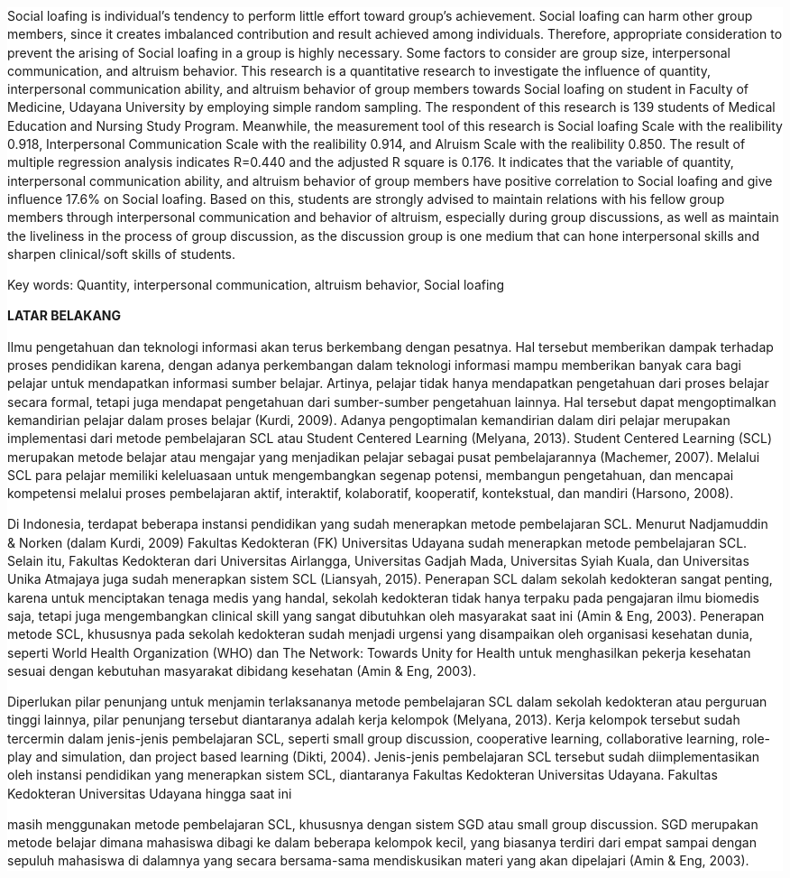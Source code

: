 <p><span class="font2">Social loafing is individual’s tendency to perform little effort toward group’s achievement. Social loafing can harm other group members, since it creates imbalanced contribution and result achieved among individuals. Therefore, appropriate consideration to prevent the arising of Social loafing in a group is highly necessary. Some factors to consider are group size, interpersonal communication, and altruism behavior. This research is a quantitative research to investigate the influence of quantity, interpersonal communication ability, and altruism behavior of group members towards Social loafing on student in Faculty of Medicine, Udayana University by employing simple random sampling. The respondent of this research is 139 students of Medical Education and Nursing Study Program. Meanwhile, the measurement tool of this research is Social loafing Scale with the realibility 0.918, Interpersonal Communication Scale with the realibility 0.914, and Alruism Scale with the realibility 0.850. The result of multiple regression analysis indicates R=0.440 and the adjusted R square is 0.176. It indicates that the variable of quantity, interpersonal communication ability, and altruism behavior of group members have positive correlation to Social loafing and give influence 17.6% on Social loafing. Based on this, students are strongly advised to maintain relations with his fellow group members through interpersonal communication and behavior of altruism, especially during group discussions, as well as maintain the liveliness in the process of group discussion, as the discussion group is one medium that can hone interpersonal skills and sharpen clinical/soft skills of students.</span></p>
<p><span class="font2">Key words: Quantity, interpersonal communication, altruism behavior, Social loafing</span></p>
<p><span class="font3" style="font-weight:bold;">LATAR BELAKANG</span></p>
<p><span class="font3">Ilmu pengetahuan dan teknologi informasi akan terus berkembang dengan pesatnya. Hal tersebut memberikan dampak terhadap proses pendidikan karena, dengan adanya perkembangan dalam teknologi informasi mampu memberikan banyak cara bagi pelajar untuk mendapatkan informasi sumber belajar. Artinya, pelajar tidak hanya mendapatkan pengetahuan dari proses belajar secara formal, tetapi juga mendapat pengetahuan dari sumber-sumber pengetahuan lainnya. Hal tersebut dapat mengoptimalkan kemandirian pelajar dalam proses belajar (Kurdi, 2009). Adanya pengoptimalan kemandirian dalam diri pelajar merupakan implementasi dari metode pembelajaran SCL atau Student Centered Learning (Melyana, 2013). Student Centered Learning (SCL) merupakan metode belajar atau mengajar yang menjadikan pelajar sebagai pusat pembelajarannya (Machemer, 2007). Melalui SCL para pelajar memiliki keleluasaan untuk mengembangkan segenap potensi, membangun pengetahuan, dan mencapai kompetensi melalui proses pembelajaran aktif, interaktif, kolaboratif, kooperatif, kontekstual, dan mandiri (Harsono, 2008).</span></p>
<p><span class="font3">Di Indonesia, terdapat beberapa instansi pendidikan yang sudah menerapkan metode pembelajaran SCL. Menurut Nadjamuddin &amp;&nbsp;Norken (dalam Kurdi, 2009) Fakultas Kedokteran (FK) Universitas Udayana sudah menerapkan metode pembelajaran SCL. Selain itu, Fakultas Kedokteran dari Universitas Airlangga, Universitas Gadjah Mada, Universitas Syiah Kuala, dan Universitas Unika Atmajaya juga sudah menerapkan sistem SCL (Liansyah, 2015). Penerapan SCL dalam sekolah kedokteran sangat penting, karena untuk menciptakan tenaga medis yang handal, sekolah kedokteran tidak hanya terpaku pada pengajaran ilmu biomedis saja, tetapi juga mengembangkan clinical skill yang sangat dibutuhkan oleh masyarakat saat ini (Amin &amp;&nbsp;Eng, 2003). Penerapan metode SCL, khususnya pada sekolah kedokteran sudah menjadi urgensi yang disampaikan oleh organisasi kesehatan dunia, seperti World Health Organization (WHO) dan The Network: Towards Unity for Health untuk menghasilkan pekerja kesehatan sesuai dengan kebutuhan masyarakat dibidang kesehatan (Amin &amp;&nbsp;Eng, 2003).</span></p>
<p><span class="font3">Diperlukan pilar penunjang untuk menjamin terlaksananya metode pembelajaran SCL dalam sekolah kedokteran atau perguruan tinggi lainnya, pilar penunjang tersebut diantaranya adalah kerja kelompok (Melyana, 2013). Kerja kelompok tersebut sudah tercermin dalam jenis-jenis pembelajaran SCL, seperti small group discussion, cooperative learning, collaborative learning, role-play and simulation, dan project based learning (Dikti, 2004). Jenis-jenis pembelajaran SCL tersebut sudah diimplementasikan oleh instansi pendidikan yang menerapkan sistem SCL, diantaranya Fakultas Kedokteran Universitas Udayana. Fakultas Kedokteran Universitas Udayana hingga saat ini</span></p>
<p><span class="font3">masih menggunakan metode pembelajaran SCL, khususnya dengan sistem SGD atau small group discussion. SGD merupakan metode belajar dimana mahasiswa dibagi ke dalam beberapa kelompok kecil, yang biasanya terdiri dari empat sampai dengan sepuluh mahasiswa di dalamnya yang secara bersama-sama mendiskusikan materi yang akan dipelajari (Amin &amp;&nbsp;Eng, 2003).</span></p>